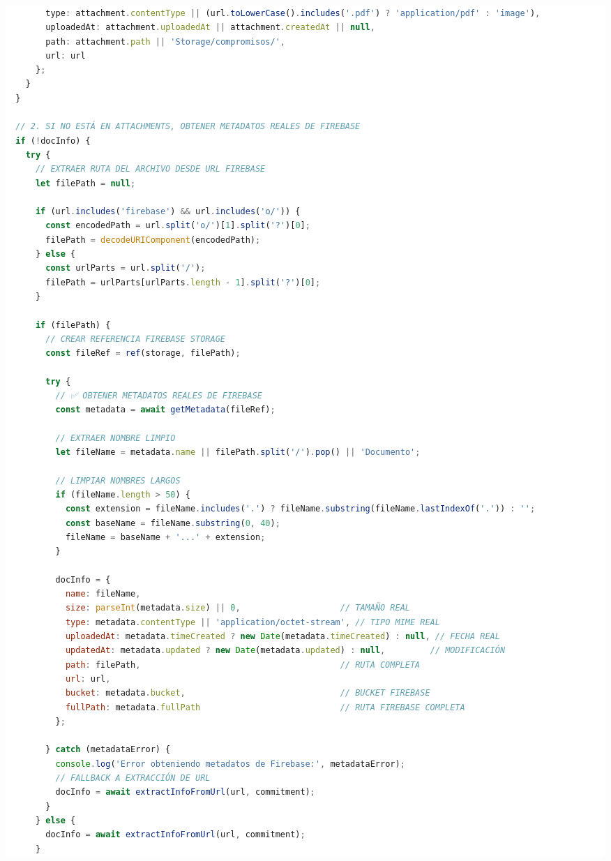 ```jsx
        type: attachment.contentType || (url.toLowerCase().includes('.pdf') ? 'application/pdf' : 'image'),
        uploadedAt: attachment.uploadedAt || attachment.createdAt || null,
        path: attachment.path || 'Storage/compromisos/',
        url: url
      };
    }
  }
  
  // 2. SI NO ESTÁ EN ATTACHMENTS, OBTENER METADATOS REALES DE FIREBASE
  if (!docInfo) {
    try {
      // EXTRAER RUTA DEL ARCHIVO DESDE URL FIREBASE
      let filePath = null;
      
      if (url.includes('firebase') && url.includes('o/')) {
        const encodedPath = url.split('o/')[1].split('?')[0];
        filePath = decodeURIComponent(encodedPath);
      } else {
        const urlParts = url.split('/');
        filePath = urlParts[urlParts.length - 1].split('?')[0];
      }
      
      if (filePath) {
        // CREAR REFERENCIA FIREBASE STORAGE
        const fileRef = ref(storage, filePath);
        
        try {
          // ✅ OBTENER METADATOS REALES DE FIREBASE
          const metadata = await getMetadata(fileRef);
          
          // EXTRAER NOMBRE LIMPIO
          let fileName = metadata.name || filePath.split('/').pop() || 'Documento';
          
          // LIMPIAR NOMBRES LARGOS
          if (fileName.length > 50) {
            const extension = fileName.includes('.') ? fileName.substring(fileName.lastIndexOf('.')) : '';
            const baseName = fileName.substring(0, 40);
            fileName = baseName + '...' + extension;
          }
          
          docInfo = {
            name: fileName,
            size: parseInt(metadata.size) || 0,                    // TAMAÑO REAL
            type: metadata.contentType || 'application/octet-stream', // TIPO MIME REAL
            uploadedAt: metadata.timeCreated ? new Date(metadata.timeCreated) : null, // FECHA REAL
            updatedAt: metadata.updated ? new Date(metadata.updated) : null,         // MODIFICACIÓN
            path: filePath,                                        // RUTA COMPLETA
            url: url,
            bucket: metadata.bucket,                               // BUCKET FIREBASE
            fullPath: metadata.fullPath                            // RUTA FIREBASE COMPLETA
          };
          
        } catch (metadataError) {
          console.log('Error obteniendo metadatos de Firebase:', metadataError);
          // FALLBACK A EXTRACCIÓN DE URL
          docInfo = await extractInfoFromUrl(url, commitment);
        }
      } else {
        docInfo = await extractInfoFromUrl(url, commitment);
      }
```